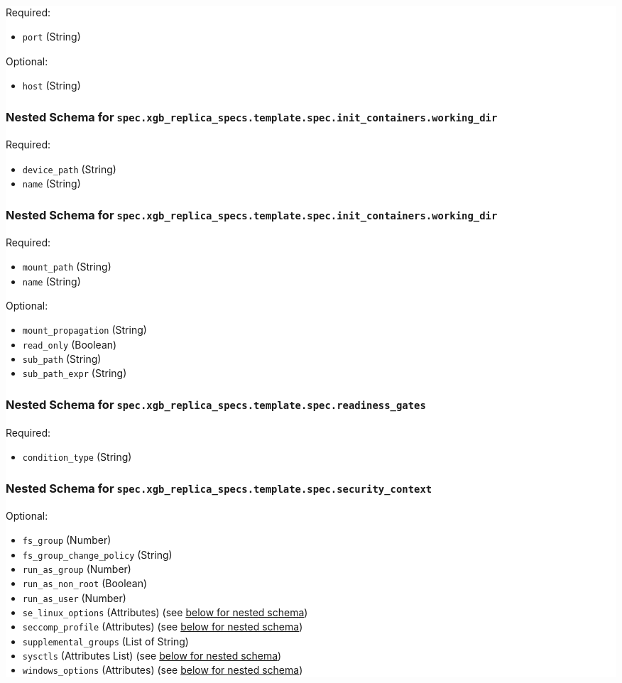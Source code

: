 Required:

- `port` (String)

Optional:

- `host` (String)



<a id="nestedatt--spec--xgb_replica_specs--template--spec--init_containers--volume_devices"></a>
### Nested Schema for `spec.xgb_replica_specs.template.spec.init_containers.working_dir`

Required:

- `device_path` (String)
- `name` (String)


<a id="nestedatt--spec--xgb_replica_specs--template--spec--init_containers--volume_mounts"></a>
### Nested Schema for `spec.xgb_replica_specs.template.spec.init_containers.working_dir`

Required:

- `mount_path` (String)
- `name` (String)

Optional:

- `mount_propagation` (String)
- `read_only` (Boolean)
- `sub_path` (String)
- `sub_path_expr` (String)



<a id="nestedatt--spec--xgb_replica_specs--template--spec--readiness_gates"></a>
### Nested Schema for `spec.xgb_replica_specs.template.spec.readiness_gates`

Required:

- `condition_type` (String)


<a id="nestedatt--spec--xgb_replica_specs--template--spec--security_context"></a>
### Nested Schema for `spec.xgb_replica_specs.template.spec.security_context`

Optional:

- `fs_group` (Number)
- `fs_group_change_policy` (String)
- `run_as_group` (Number)
- `run_as_non_root` (Boolean)
- `run_as_user` (Number)
- `se_linux_options` (Attributes) (see [below for nested schema](#nestedatt--spec--xgb_replica_specs--template--spec--security_context--se_linux_options))
- `seccomp_profile` (Attributes) (see [below for nested schema](#nestedatt--spec--xgb_replica_specs--template--spec--security_context--seccomp_profile))
- `supplemental_groups` (List of String)
- `sysctls` (Attributes List) (see [below for nested schema](#nestedatt--spec--xgb_replica_specs--template--spec--security_context--sysctls))
- `windows_options` (Attributes) (see [below for nested schema](#nestedatt--spec--xgb_replica_specs--template--spec--security_context--windows_options))
